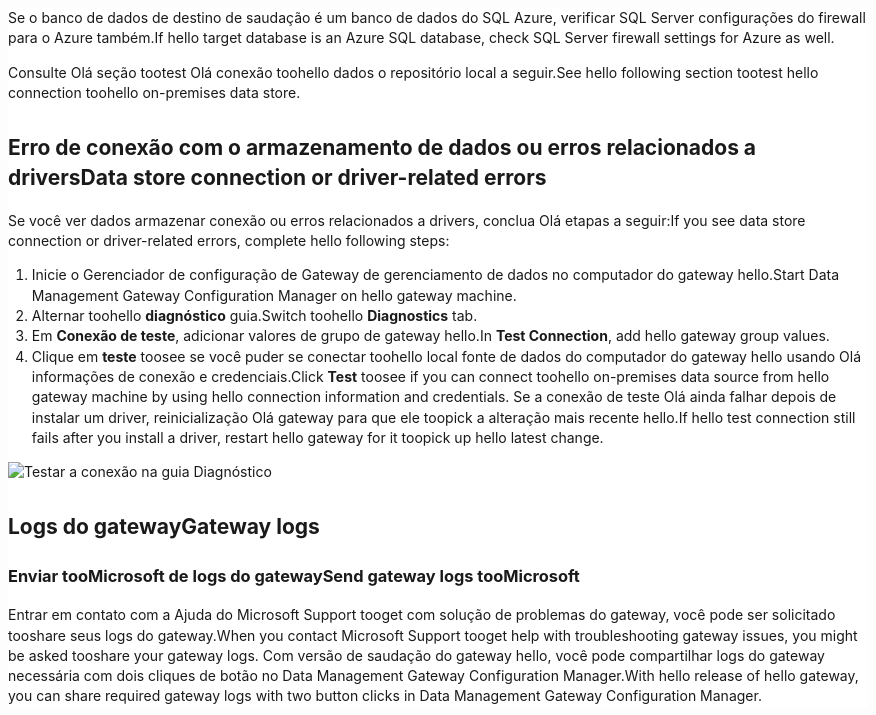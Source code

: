 <span data-ttu-id="89c8c-241">Se o banco de dados de destino de saudação é um banco de dados do SQL Azure, verificar SQL Server configurações do firewall para o Azure também.</span><span class="sxs-lookup"><span data-stu-id="89c8c-241">If hello target database is an Azure SQL database, check SQL Server firewall settings for Azure as well.</span></span>

<span data-ttu-id="89c8c-242">Consulte Olá seção tootest Olá conexão toohello dados o repositório local a seguir.</span><span class="sxs-lookup"><span data-stu-id="89c8c-242">See hello following section tootest hello connection toohello on-premises data store.</span></span>

## <a name="data-store-connection-or-driver-related-errors"></a><span data-ttu-id="89c8c-243">Erro de conexão com o armazenamento de dados ou erros relacionados a drivers</span><span class="sxs-lookup"><span data-stu-id="89c8c-243">Data store connection or driver-related errors</span></span>
<span data-ttu-id="89c8c-244">Se você ver dados armazenar conexão ou erros relacionados a drivers, conclua Olá etapas a seguir:</span><span class="sxs-lookup"><span data-stu-id="89c8c-244">If you see data store connection or driver-related errors, complete hello following steps:</span></span>

1. <span data-ttu-id="89c8c-245">Inicie o Gerenciador de configuração de Gateway de gerenciamento de dados no computador do gateway hello.</span><span class="sxs-lookup"><span data-stu-id="89c8c-245">Start Data Management Gateway Configuration Manager on hello gateway machine.</span></span>
2. <span data-ttu-id="89c8c-246">Alternar toohello **diagnóstico** guia.</span><span class="sxs-lookup"><span data-stu-id="89c8c-246">Switch toohello **Diagnostics** tab.</span></span>
3. <span data-ttu-id="89c8c-247">Em **Conexão de teste**, adicionar valores de grupo de gateway hello.</span><span class="sxs-lookup"><span data-stu-id="89c8c-247">In **Test Connection**, add hello gateway group values.</span></span>
4. <span data-ttu-id="89c8c-248">Clique em **teste** toosee se você puder se conectar toohello local fonte de dados do computador do gateway hello usando Olá informações de conexão e credenciais.</span><span class="sxs-lookup"><span data-stu-id="89c8c-248">Click **Test** toosee if you can connect toohello on-premises data source from hello gateway machine by using hello connection information and credentials.</span></span> <span data-ttu-id="89c8c-249">Se a conexão de teste Olá ainda falhar depois de instalar um driver, reinicialização Olá gateway para que ele toopick a alteração mais recente hello.</span><span class="sxs-lookup"><span data-stu-id="89c8c-249">If hello test connection still fails after you install a driver, restart hello gateway for it toopick up hello latest change.</span></span>

![Testar a conexão na guia Diagnóstico](media/data-factory-troubleshoot-gateway-issues/test-connection-in-diagnostics-tab.png)

## <a name="gateway-logs"></a><span data-ttu-id="89c8c-251">Logs do gateway</span><span class="sxs-lookup"><span data-stu-id="89c8c-251">Gateway logs</span></span>
### <a name="send-gateway-logs-toomicrosoft"></a><span data-ttu-id="89c8c-252">Enviar tooMicrosoft de logs do gateway</span><span class="sxs-lookup"><span data-stu-id="89c8c-252">Send gateway logs tooMicrosoft</span></span>
<span data-ttu-id="89c8c-253">Entrar em contato com a Ajuda do Microsoft Support tooget com solução de problemas do gateway, você pode ser solicitado tooshare seus logs do gateway.</span><span class="sxs-lookup"><span data-stu-id="89c8c-253">When you contact Microsoft Support tooget help with troubleshooting gateway issues, you might be asked tooshare your gateway logs.</span></span> <span data-ttu-id="89c8c-254">Com versão de saudação do gateway hello, você pode compartilhar logs do gateway necessária com dois cliques de botão no Data Management Gateway Configuration Manager.</span><span class="sxs-lookup"><span data-stu-id="89c8c-254">With hello release of hello gateway, you can share required gateway logs with two button clicks in Data Management Gateway Configuration Manager.</span></span>    
